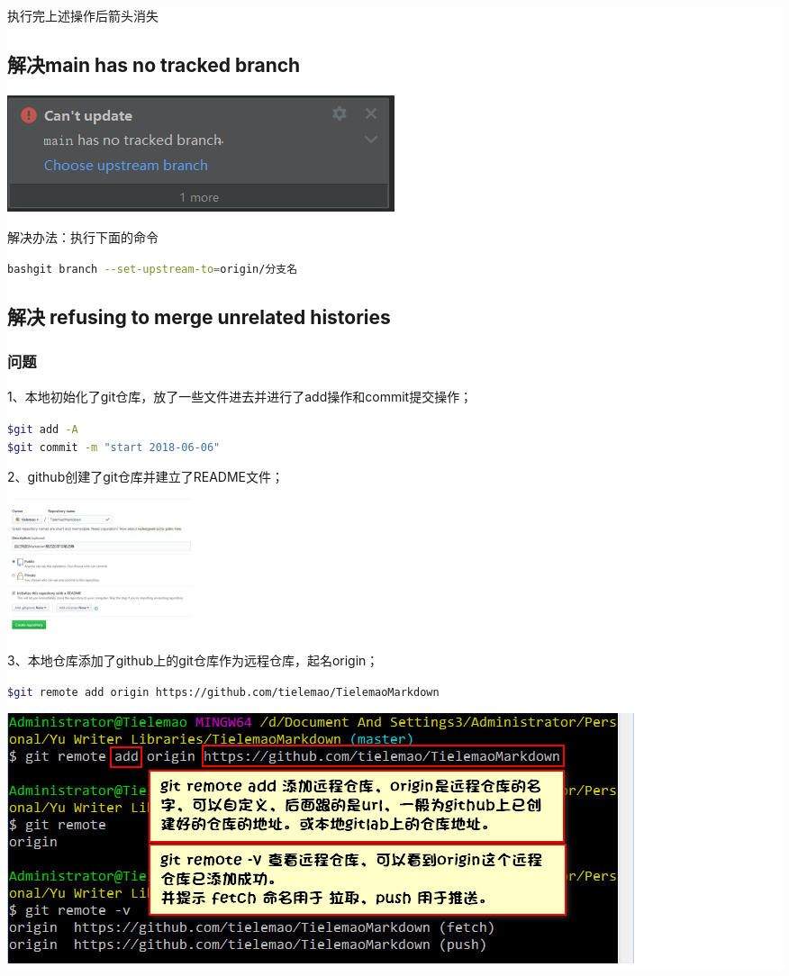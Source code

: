 执行完上述操作后箭头消失

## 解决main has no tracked branch

![image-20250302210123010](./assets/Git-扩展/image-20250302210123010.png)

解决办法：执行下面的命令

```bash
bashgit branch --set-upstream-to=origin/分支名
```

## 解决 refusing to merge unrelated histories

### 问题

1、本地初始化了git仓库，放了一些文件进去并进行了add操作和commit提交操作；

```bash
$git add -A
$git commit -m "start 2018-06-06"
```

2、github创建了git仓库并建立了README文件；

![Github创建远程仓库](./assets/Git-扩展/d326dfb572a01ab1da5cb7add03bbe49.jpeg)

3、本地仓库添加了github上的git仓库作为远程仓库，起名origin；

```bash
$git remote add origin https://github.com/tielemao/TielemaoMarkdown
```

![/GitAddRemote](./assets/Git-扩展/ef5092a71e620bdb375b85a36a3aac73.jpeg)
